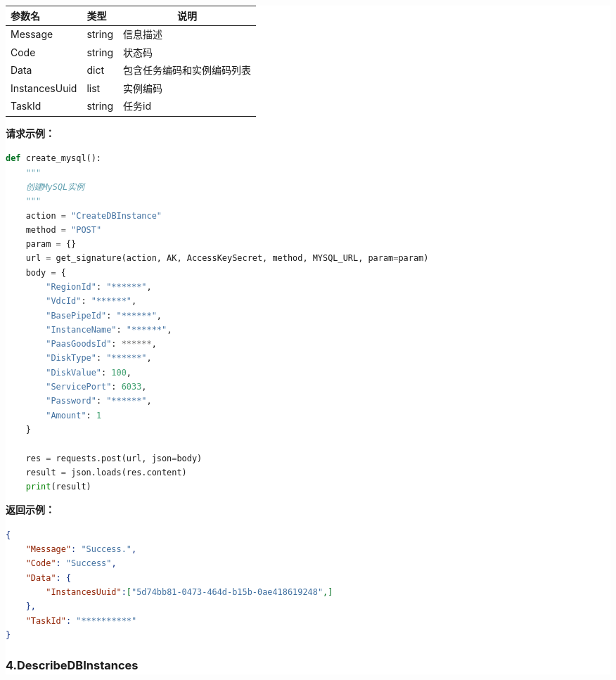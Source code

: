 | 参数名  | 类型   | 说明     |
| :------ | :----- | -------- |
| Message | string | 信息描述 |
| Code    | string | 状态码   |
| Data    | dict   | 包含任务编码和实例编码列表     |
| InstancesUuid    | list   | 实例编码     |
| TaskId  | string | 任务id   |

**请求示例：**

```python
def create_mysql():
    """
    创建MySQL实例
    """
    action = "CreateDBInstance"
    method = "POST"
    param = {}
    url = get_signature(action, AK, AccessKeySecret, method, MYSQL_URL, param=param)
    body = {
        "RegionId": "******",
        "VdcId": "******",
        "BasePipeId": "******",
        "InstanceName": "******",
        "PaasGoodsId": ******,
        "DiskType": "******",
        "DiskValue": 100,
        "ServicePort": 6033,
        "Password": "******",
        "Amount": 1
    }

    res = requests.post(url, json=body)
    result = json.loads(res.content)
    print(result)
```

**返回示例：**

```json
{
    "Message": "Success.",
    "Code": "Success",
    "Data": {
        "InstancesUuid":["5d74bb81-0473-464d-b15b-0ae418619248",]
    },
    "TaskId": "**********"
}
```

### 4.DescribeDBInstances
